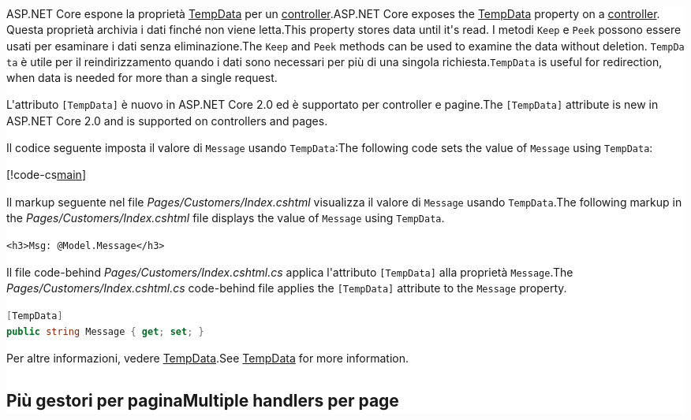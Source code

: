 <span data-ttu-id="ff6a7-294">ASP.NET Core espone la proprietà [TempData](https://docs.microsoft.com/en-us/dotnet/api/microsoft.aspnetcore.mvc.controller.tempdata?view=aspnetcore-2.0#Microsoft_AspNetCore_Mvc_Controller_TempData) per un [controller](https://docs.microsoft.com/aspnet/core/api/microsoft.aspnetcore.mvc.controller).</span><span class="sxs-lookup"><span data-stu-id="ff6a7-294">ASP.NET Core exposes the [TempData](https://docs.microsoft.com/en-us/dotnet/api/microsoft.aspnetcore.mvc.controller.tempdata?view=aspnetcore-2.0#Microsoft_AspNetCore_Mvc_Controller_TempData) property on a [controller](https://docs.microsoft.com/aspnet/core/api/microsoft.aspnetcore.mvc.controller).</span></span> <span data-ttu-id="ff6a7-295">Questa proprietà archivia i dati finché non viene letta.</span><span class="sxs-lookup"><span data-stu-id="ff6a7-295">This property stores data until it's read.</span></span> <span data-ttu-id="ff6a7-296">I metodi `Keep` e `Peek` possono essere usati per esaminare i dati senza eliminazione.</span><span class="sxs-lookup"><span data-stu-id="ff6a7-296">The `Keep` and `Peek` methods can be used to examine the data without deletion.</span></span> <span data-ttu-id="ff6a7-297">`TempData` è utile per il reindirizzamento quando i dati sono necessari per più di una singola richiesta.</span><span class="sxs-lookup"><span data-stu-id="ff6a7-297">`TempData` is  useful for redirection, when data is needed for more than a single request.</span></span>

<span data-ttu-id="ff6a7-298">L'attributo `[TempData]` è nuovo in ASP.NET Core 2.0 ed è supportato per controller e pagine.</span><span class="sxs-lookup"><span data-stu-id="ff6a7-298">The `[TempData]` attribute is new in ASP.NET Core 2.0 and is supported on controllers and pages.</span></span>

<span data-ttu-id="ff6a7-299">Il codice seguente imposta il valore di `Message` usando `TempData`:</span><span class="sxs-lookup"><span data-stu-id="ff6a7-299">The following code sets the value of `Message` using `TempData`:</span></span>

[!code-cs[main](index/sample/RazorPagesContacts2/Pages/Customers/CreateDot.cshtml.cs?highlight=10-11,25&name=snippet_Temp)]

<span data-ttu-id="ff6a7-300">Il markup seguente nel file *Pages/Customers/Index.cshtml* visualizza il valore di `Message` usando `TempData`.</span><span class="sxs-lookup"><span data-stu-id="ff6a7-300">The following markup in the *Pages/Customers/Index.cshtml* file displays the value of `Message` using `TempData`.</span></span>

```cshtml
<h3>Msg: @Model.Message</h3>
```

<span data-ttu-id="ff6a7-301">Il file code-behind *Pages/Customers/Index.cshtml.cs* applica l'attributo `[TempData]` alla proprietà `Message`.</span><span class="sxs-lookup"><span data-stu-id="ff6a7-301">The *Pages/Customers/Index.cshtml.cs* code-behind file applies the `[TempData]` attribute to the `Message` property.</span></span>

```cs
[TempData]
public string Message { get; set; }
```

<span data-ttu-id="ff6a7-302">Per altre informazioni, vedere [TempData](xref:fundamentals/app-state#temp).</span><span class="sxs-lookup"><span data-stu-id="ff6a7-302">See [TempData](xref:fundamentals/app-state#temp) for more information.</span></span>

<a name="mhpp"></a>
## <a name="multiple-handlers-per-page"></a><span data-ttu-id="ff6a7-303">Più gestori per pagina</span><span class="sxs-lookup"><span data-stu-id="ff6a7-303">Multiple handlers per page</span></span>
